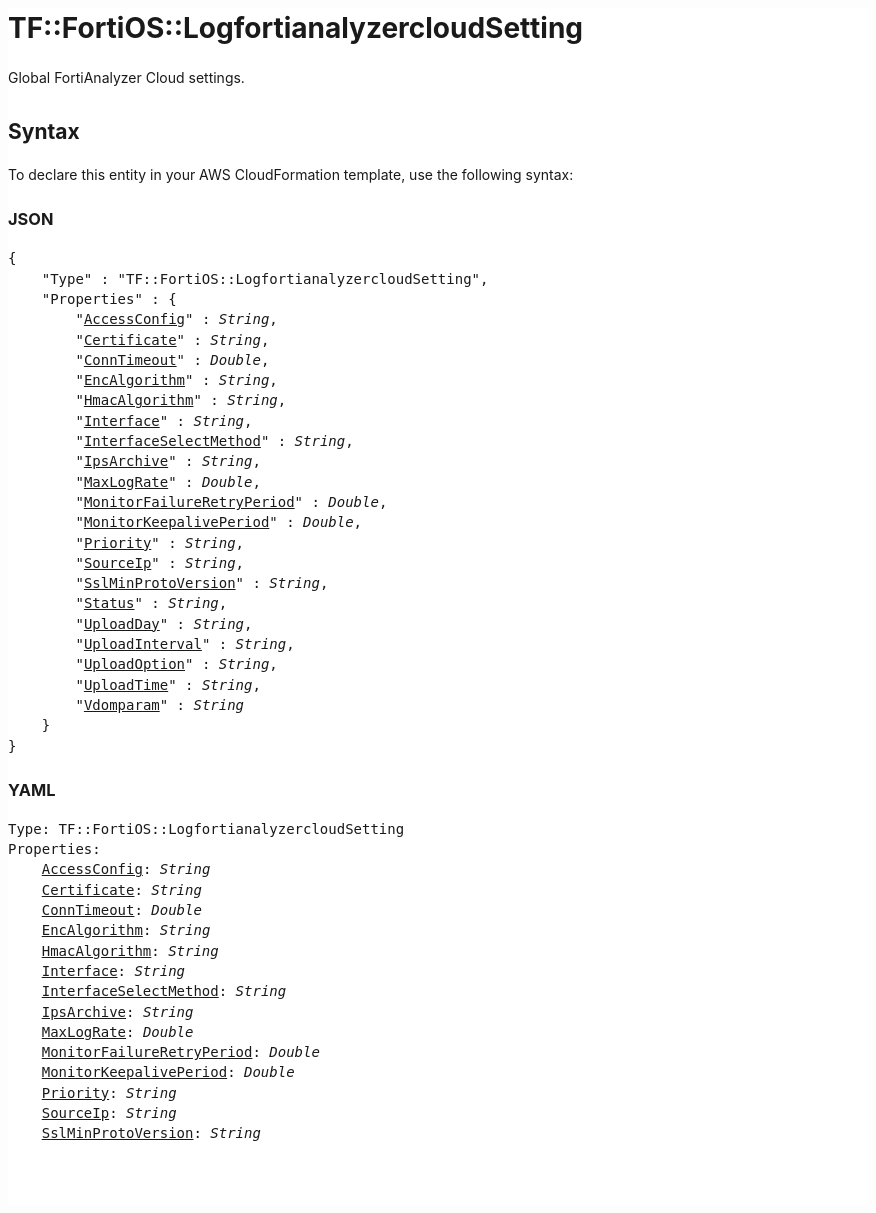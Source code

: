# TF::FortiOS::LogfortianalyzercloudSetting

Global FortiAnalyzer Cloud settings.

## Syntax

To declare this entity in your AWS CloudFormation template, use the following syntax:

### JSON

<pre>
{
    "Type" : "TF::FortiOS::LogfortianalyzercloudSetting",
    "Properties" : {
        "<a href="#accessconfig" title="AccessConfig">AccessConfig</a>" : <i>String</i>,
        "<a href="#certificate" title="Certificate">Certificate</a>" : <i>String</i>,
        "<a href="#conntimeout" title="ConnTimeout">ConnTimeout</a>" : <i>Double</i>,
        "<a href="#encalgorithm" title="EncAlgorithm">EncAlgorithm</a>" : <i>String</i>,
        "<a href="#hmacalgorithm" title="HmacAlgorithm">HmacAlgorithm</a>" : <i>String</i>,
        "<a href="#interface" title="Interface">Interface</a>" : <i>String</i>,
        "<a href="#interfaceselectmethod" title="InterfaceSelectMethod">InterfaceSelectMethod</a>" : <i>String</i>,
        "<a href="#ipsarchive" title="IpsArchive">IpsArchive</a>" : <i>String</i>,
        "<a href="#maxlograte" title="MaxLogRate">MaxLogRate</a>" : <i>Double</i>,
        "<a href="#monitorfailureretryperiod" title="MonitorFailureRetryPeriod">MonitorFailureRetryPeriod</a>" : <i>Double</i>,
        "<a href="#monitorkeepaliveperiod" title="MonitorKeepalivePeriod">MonitorKeepalivePeriod</a>" : <i>Double</i>,
        "<a href="#priority" title="Priority">Priority</a>" : <i>String</i>,
        "<a href="#sourceip" title="SourceIp">SourceIp</a>" : <i>String</i>,
        "<a href="#sslminprotoversion" title="SslMinProtoVersion">SslMinProtoVersion</a>" : <i>String</i>,
        "<a href="#status" title="Status">Status</a>" : <i>String</i>,
        "<a href="#uploadday" title="UploadDay">UploadDay</a>" : <i>String</i>,
        "<a href="#uploadinterval" title="UploadInterval">UploadInterval</a>" : <i>String</i>,
        "<a href="#uploadoption" title="UploadOption">UploadOption</a>" : <i>String</i>,
        "<a href="#uploadtime" title="UploadTime">UploadTime</a>" : <i>String</i>,
        "<a href="#vdomparam" title="Vdomparam">Vdomparam</a>" : <i>String</i>
    }
}
</pre>

### YAML

<pre>
Type: TF::FortiOS::LogfortianalyzercloudSetting
Properties:
    <a href="#accessconfig" title="AccessConfig">AccessConfig</a>: <i>String</i>
    <a href="#certificate" title="Certificate">Certificate</a>: <i>String</i>
    <a href="#conntimeout" title="ConnTimeout">ConnTimeout</a>: <i>Double</i>
    <a href="#encalgorithm" title="EncAlgorithm">EncAlgorithm</a>: <i>String</i>
    <a href="#hmacalgorithm" title="HmacAlgorithm">HmacAlgorithm</a>: <i>String</i>
    <a href="#interface" title="Interface">Interface</a>: <i>String</i>
    <a href="#interfaceselectmethod" title="InterfaceSelectMethod">InterfaceSelectMethod</a>: <i>String</i>
    <a href="#ipsarchive" title="IpsArchive">IpsArchive</a>: <i>String</i>
    <a href="#maxlograte" title="MaxLogRate">MaxLogRate</a>: <i>Double</i>
    <a href="#monitorfailureretryperiod" title="MonitorFailureRetryPeriod">MonitorFailureRetryPeriod</a>: <i>Double</i>
    <a href="#monitorkeepaliveperiod" title="MonitorKeepalivePeriod">MonitorKeepalivePeriod</a>: <i>Double</i>
    <a href="#priority" title="Priority">Priority</a>: <i>String</i>
    <a href="#sourceip" title="SourceIp">SourceIp</a>: <i>String</i>
    <a href="#sslminprotoversion" title="SslMinProtoVersion">SslMinProtoVersion</a>: <i>String</i>